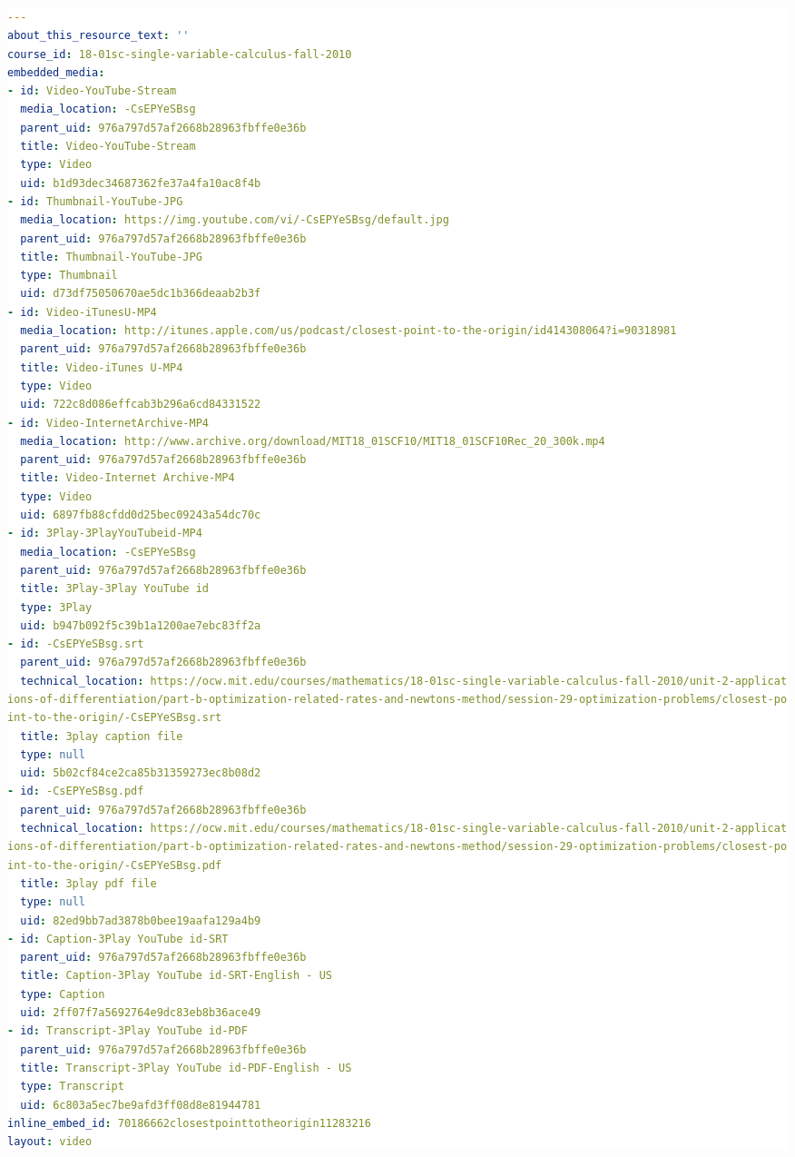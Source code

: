 ```yaml
---
about_this_resource_text: ''
course_id: 18-01sc-single-variable-calculus-fall-2010
embedded_media:
- id: Video-YouTube-Stream
  media_location: -CsEPYeSBsg
  parent_uid: 976a797d57af2668b28963fbffe0e36b
  title: Video-YouTube-Stream
  type: Video
  uid: b1d93dec34687362fe37a4fa10ac8f4b
- id: Thumbnail-YouTube-JPG
  media_location: https://img.youtube.com/vi/-CsEPYeSBsg/default.jpg
  parent_uid: 976a797d57af2668b28963fbffe0e36b
  title: Thumbnail-YouTube-JPG
  type: Thumbnail
  uid: d73df75050670ae5dc1b366deaab2b3f
- id: Video-iTunesU-MP4
  media_location: http://itunes.apple.com/us/podcast/closest-point-to-the-origin/id414308064?i=90318981
  parent_uid: 976a797d57af2668b28963fbffe0e36b
  title: Video-iTunes U-MP4
  type: Video
  uid: 722c8d086effcab3b296a6cd84331522
- id: Video-InternetArchive-MP4
  media_location: http://www.archive.org/download/MIT18_01SCF10/MIT18_01SCF10Rec_20_300k.mp4
  parent_uid: 976a797d57af2668b28963fbffe0e36b
  title: Video-Internet Archive-MP4
  type: Video
  uid: 6897fb88cfdd0d25bec09243a54dc70c
- id: 3Play-3PlayYouTubeid-MP4
  media_location: -CsEPYeSBsg
  parent_uid: 976a797d57af2668b28963fbffe0e36b
  title: 3Play-3Play YouTube id
  type: 3Play
  uid: b947b092f5c39b1a1200ae7ebc83ff2a
- id: -CsEPYeSBsg.srt
  parent_uid: 976a797d57af2668b28963fbffe0e36b
  technical_location: https://ocw.mit.edu/courses/mathematics/18-01sc-single-variable-calculus-fall-2010/unit-2-applications-of-differentiation/part-b-optimization-related-rates-and-newtons-method/session-29-optimization-problems/closest-point-to-the-origin/-CsEPYeSBsg.srt
  title: 3play caption file
  type: null
  uid: 5b02cf84ce2ca85b31359273ec8b08d2
- id: -CsEPYeSBsg.pdf
  parent_uid: 976a797d57af2668b28963fbffe0e36b
  technical_location: https://ocw.mit.edu/courses/mathematics/18-01sc-single-variable-calculus-fall-2010/unit-2-applications-of-differentiation/part-b-optimization-related-rates-and-newtons-method/session-29-optimization-problems/closest-point-to-the-origin/-CsEPYeSBsg.pdf
  title: 3play pdf file
  type: null
  uid: 82ed9bb7ad3878b0bee19aafa129a4b9
- id: Caption-3Play YouTube id-SRT
  parent_uid: 976a797d57af2668b28963fbffe0e36b
  title: Caption-3Play YouTube id-SRT-English - US
  type: Caption
  uid: 2ff07f7a5692764e9dc83eb8b36ace49
- id: Transcript-3Play YouTube id-PDF
  parent_uid: 976a797d57af2668b28963fbffe0e36b
  title: Transcript-3Play YouTube id-PDF-English - US
  type: Transcript
  uid: 6c803a5ec7be9afd3ff08d8e81944781
inline_embed_id: 70186662closestpointtotheorigin11283216
layout: video
```